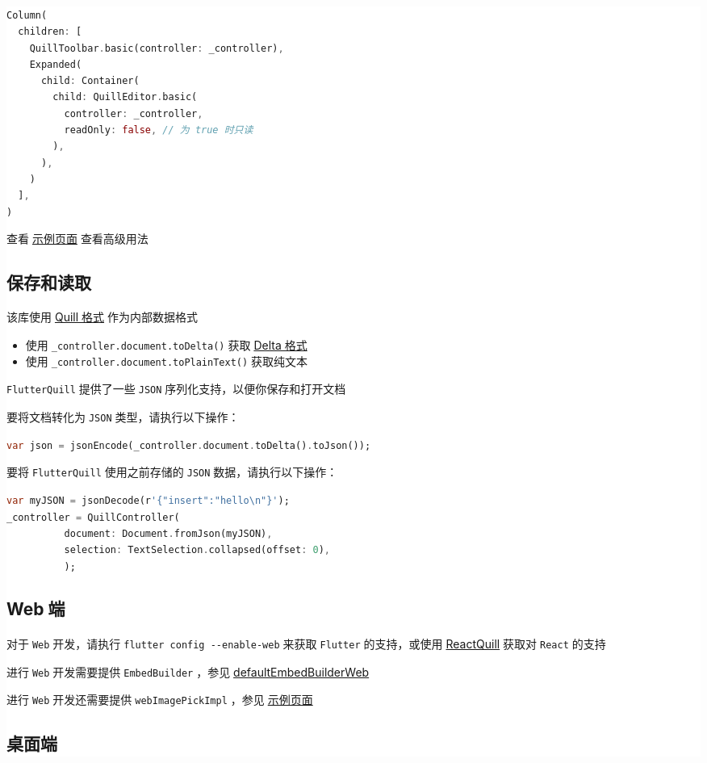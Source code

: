```dart
Column(
  children: [
    QuillToolbar.basic(controller: _controller),
    Expanded(
      child: Container(
        child: QuillEditor.basic(
          controller: _controller,
          readOnly: false, // 为 true 时只读
        ),
      ),
    )
  ],
)
```

查看 [示例页面](https://github.com/singerdmx/flutter-quill/blob/master/example/lib/pages/home_page.dart) 查看高级用法

## 保存和读取

该库使用 [Quill 格式](https://quilljs.com/docs/formats) 作为内部数据格式

* 使用 `_controller.document.toDelta()` 获取 [Delta 格式](https://quilljs.com/docs/delta/)
* 使用 `_controller.document.toPlainText()` 获取纯文本

`FlutterQuill` 提供了一些 `JSON` 序列化支持，以便你保存和打开文档

要将文档转化为 `JSON` 类型，请执行以下操作：

```dart
var json = jsonEncode(_controller.document.toDelta().toJson());
```

要将 `FlutterQuill` 使用之前存储的 `JSON` 数据，请执行以下操作：

```dart
var myJSON = jsonDecode(r'{"insert":"hello\n"}');
_controller = QuillController(
          document: Document.fromJson(myJSON),
          selection: TextSelection.collapsed(offset: 0),
          );
```

## Web 端

对于 `Web` 开发，请执行 `flutter config --enable-web` 来获取 `Flutter` 的支持，或使用 [ReactQuill](https://github.com/zenoamaro/react-quill) 获取对 `React` 的支持

进行 `Web` 开发需要提供 `EmbedBuilder` ，参见 [defaultEmbedBuilderWeb](https://github.com/singerdmx/flutter-quill/blob/master/example/lib/universal_ui/universal_ui.dart#L29)

进行 `Web` 开发还需要提供 `webImagePickImpl` ，参见 [示例页面](https://github.com/singerdmx/flutter-quill/blob/master/example/lib/pages/home_page.dart#L225)

## 桌面端
